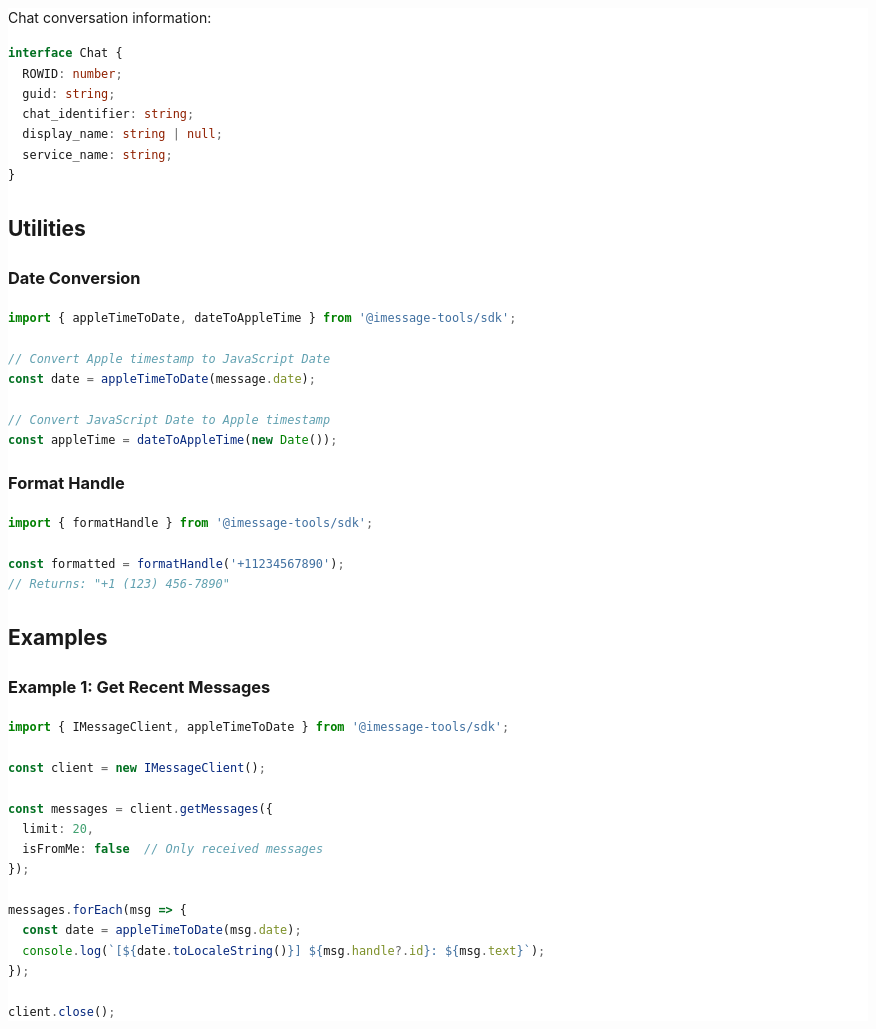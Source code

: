 Chat conversation information:

```typescript
interface Chat {
  ROWID: number;
  guid: string;
  chat_identifier: string;
  display_name: string | null;
  service_name: string;
}
```

## Utilities

### Date Conversion

```typescript
import { appleTimeToDate, dateToAppleTime } from '@imessage-tools/sdk';

// Convert Apple timestamp to JavaScript Date
const date = appleTimeToDate(message.date);

// Convert JavaScript Date to Apple timestamp
const appleTime = dateToAppleTime(new Date());
```

### Format Handle

```typescript
import { formatHandle } from '@imessage-tools/sdk';

const formatted = formatHandle('+11234567890');
// Returns: "+1 (123) 456-7890"
```

## Examples

### Example 1: Get Recent Messages

```typescript
import { IMessageClient, appleTimeToDate } from '@imessage-tools/sdk';

const client = new IMessageClient();

const messages = client.getMessages({
  limit: 20,
  isFromMe: false  // Only received messages
});

messages.forEach(msg => {
  const date = appleTimeToDate(msg.date);
  console.log(`[${date.toLocaleString()}] ${msg.handle?.id}: ${msg.text}`);
});

client.close();
```
